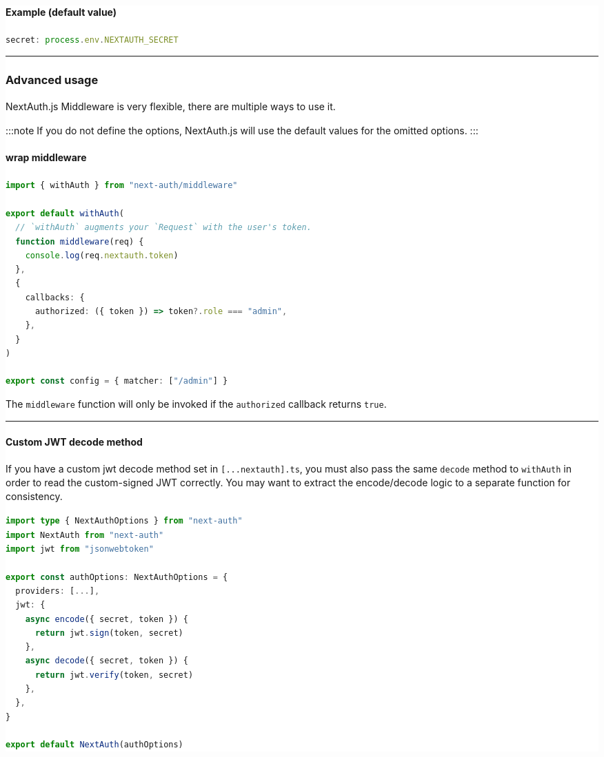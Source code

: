 #### Example (default value)

```js
secret: process.env.NEXTAUTH_SECRET
```

---

### Advanced usage

NextAuth.js Middleware is very flexible, there are multiple ways to use it.

:::note
If you do not define the options, NextAuth.js will use the default values for the omitted options.
:::

#### wrap middleware

```ts title="middleware.ts"
import { withAuth } from "next-auth/middleware"

export default withAuth(
  // `withAuth` augments your `Request` with the user's token.
  function middleware(req) {
    console.log(req.nextauth.token)
  },
  {
    callbacks: {
      authorized: ({ token }) => token?.role === "admin",
    },
  }
)

export const config = { matcher: ["/admin"] }
```

The `middleware` function will only be invoked if the `authorized` callback returns `true`.

---

#### Custom JWT decode method

If you have a custom jwt decode method set in `[...nextauth].ts`, you must also pass the same `decode` method to `withAuth` in order to read the custom-signed JWT correctly. You may want to extract the encode/decode logic to a separate function for consistency.

```ts title="/api/auth/[...nextauth].ts"
import type { NextAuthOptions } from "next-auth"
import NextAuth from "next-auth"
import jwt from "jsonwebtoken"

export const authOptions: NextAuthOptions = {
  providers: [...],
  jwt: {
    async encode({ secret, token }) {
      return jwt.sign(token, secret)
    },
    async decode({ secret, token }) {
      return jwt.verify(token, secret)
    },
  },
}

export default NextAuth(authOptions)
```
